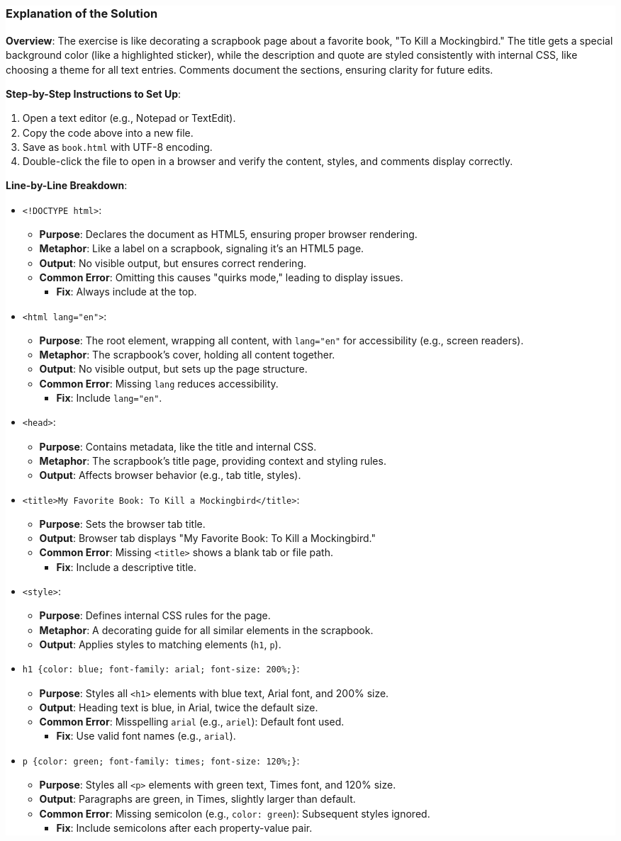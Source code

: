 ### Explanation of the Solution

**Overview**: The exercise is like decorating a scrapbook page about a favorite book, "To Kill a Mockingbird." The title gets a special background color (like a highlighted sticker), while the description and quote are styled consistently with internal CSS, like choosing a theme for all text entries. Comments document the sections, ensuring clarity for future edits.

**Step-by-Step Instructions to Set Up**:
1. Open a text editor (e.g., Notepad or TextEdit).
2. Copy the code above into a new file.
3. Save as `book.html` with UTF-8 encoding.
4. Double-click the file to open in a browser and verify the content, styles, and comments display correctly.

**Line-by-Line Breakdown**:

- `<!DOCTYPE html>`:
  - **Purpose**: Declares the document as HTML5, ensuring proper browser rendering.
  - **Metaphor**: Like a label on a scrapbook, signaling it’s an HTML5 page.
  - **Output**: No visible output, but ensures correct rendering.
  - **Common Error**: Omitting this causes "quirks mode," leading to display issues.
    - **Fix**: Always include at the top.

- `<html lang="en">`:
  - **Purpose**: The root element, wrapping all content, with `lang="en"` for accessibility (e.g., screen readers).
  - **Metaphor**: The scrapbook’s cover, holding all content together.
  - **Output**: No visible output, but sets up the page structure.
  - **Common Error**: Missing `lang` reduces accessibility.
    - **Fix**: Include `lang="en"`.

- `<head>`:
  - **Purpose**: Contains metadata, like the title and internal CSS.
  - **Metaphor**: The scrapbook’s title page, providing context and styling rules.
  - **Output**: Affects browser behavior (e.g., tab title, styles).

- `<title>My Favorite Book: To Kill a Mockingbird</title>`:
  - **Purpose**: Sets the browser tab title.
  - **Output**: Browser tab displays "My Favorite Book: To Kill a Mockingbird."
  - **Common Error**: Missing `<title>` shows a blank tab or file path.
    - **Fix**: Include a descriptive title.

- `<style>`:
  - **Purpose**: Defines internal CSS rules for the page.
  - **Metaphor**: A decorating guide for all similar elements in the scrapbook.
  - **Output**: Applies styles to matching elements (`h1`, `p`).

- `h1 {color: blue; font-family: arial; font-size: 200%;}`:
  - **Purpose**: Styles all `<h1>` elements with blue text, Arial font, and 200% size.
  - **Output**: Heading text is blue, in Arial, twice the default size.
  - **Common Error**: Misspelling `arial` (e.g., `ariel`): Default font used.
    - **Fix**: Use valid font names (e.g., `arial`).

- `p {color: green; font-family: times; font-size: 120%;}`:
  - **Purpose**: Styles all `<p>` elements with green text, Times font, and 120% size.
  - **Output**: Paragraphs are green, in Times, slightly larger than default.
  - **Common Error**: Missing semicolon (e.g., `color: green`): Subsequent styles ignored.
    - **Fix**: Include semicolons after each property-value pair.
